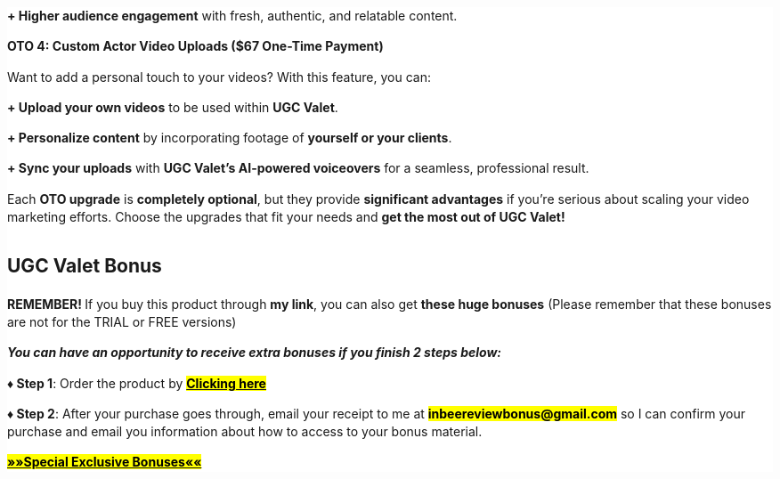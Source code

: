 

<p><strong>+ Higher audience engagement</strong>&nbsp;with fresh, authentic, and relatable content.</p>



<p></p>



<p><strong>OTO 4: Custom Actor Video Uploads ($67 One-Time Payment)</strong></p>



<p>Want to add a personal touch to your videos? With this feature, you can:</p>



<p><strong>+ Upload your own videos</strong>&nbsp;to be used within&nbsp;<strong>UGC Valet</strong>.</p>



<p><strong>+ Personalize content</strong>&nbsp;by incorporating footage of&nbsp;<strong>yourself or your clients</strong>.</p>



<p><strong>+ Sync your uploads</strong>&nbsp;with&nbsp;<strong>UGC Valet’s AI-powered voiceovers</strong>&nbsp;for a seamless, professional result.</p>



<p></p>



<p>Each <strong>OTO upgrade</strong> is <strong>completely optional</strong>, but they provide <strong>significant advantages</strong> if you’re serious about scaling your video marketing efforts. Choose the upgrades that fit your needs and <strong>get the most out of UGC Valet!</strong></p>



<h2 class="wp-block-heading"><strong>UGC Valet&nbsp;Bonus</strong></h2>



<p><strong>REMEMBER!&nbsp;</strong>If you buy this product through&nbsp;<strong>my link</strong>, you can also get&nbsp;<strong>these huge bonuses</strong>&nbsp;(Please remember that these bonuses are not for the TRIAL or FREE versions)</p>



<p><em><strong>You can have an opportunity to receive extra bonuses if you finish 2 steps below:</strong></em></p>



<p><strong>♦ Step 1</strong>:&nbsp;Order the product by&nbsp;<strong><a href="https://jvz9.com/c/2334469/414836/" target="_blank" rel="noreferrer noopener"><mark>Clicking&nbsp;here</mark></a></strong></p>



<p><strong>♦ Step 2</strong>:&nbsp;After your purchase goes through, email your receipt to me at&nbsp;<strong><mark>inbeereviewbonus@gmail.com</mark></strong>&nbsp;so I can confirm your purchase and email you information about how to access to your bonus material.</p>



<p><strong><a href="https://inbeereview.com/my-custom-bonuses/" target="_blank" rel="noreferrer noopener"><mark>»»Special Exclusive Bonuses««</mark></a></strong></p>


